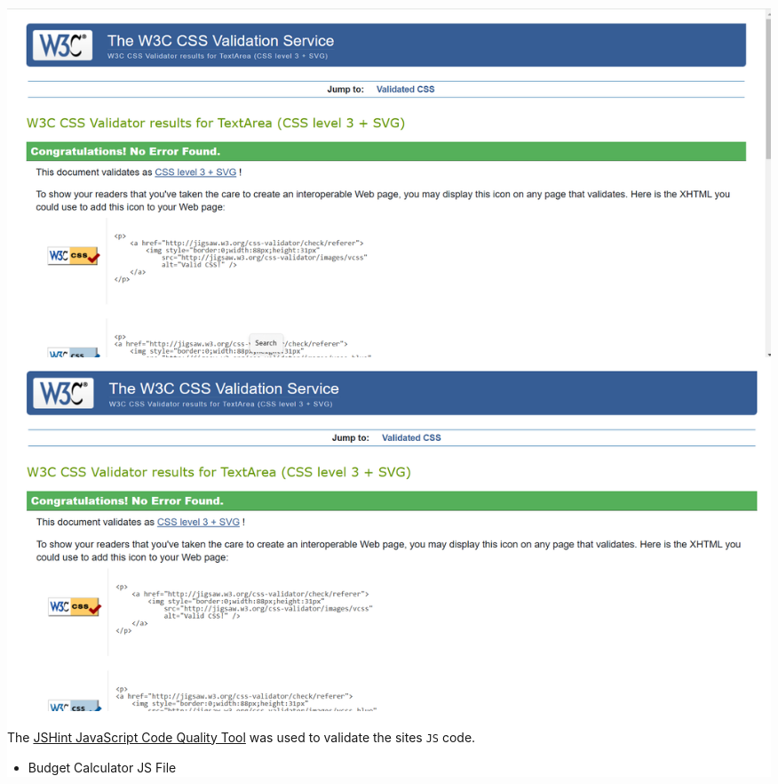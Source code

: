 ![General css valdation](core/docs/images/html_css_validation/style_css.png)
![General css valdation](core/docs/images/html_css_validation/modal_css.png)

The [JSHint JavaScript Code Quality Tool](https://jshint.com/) was used to validate the sites `JS` code.

- Budget Calculator JS File